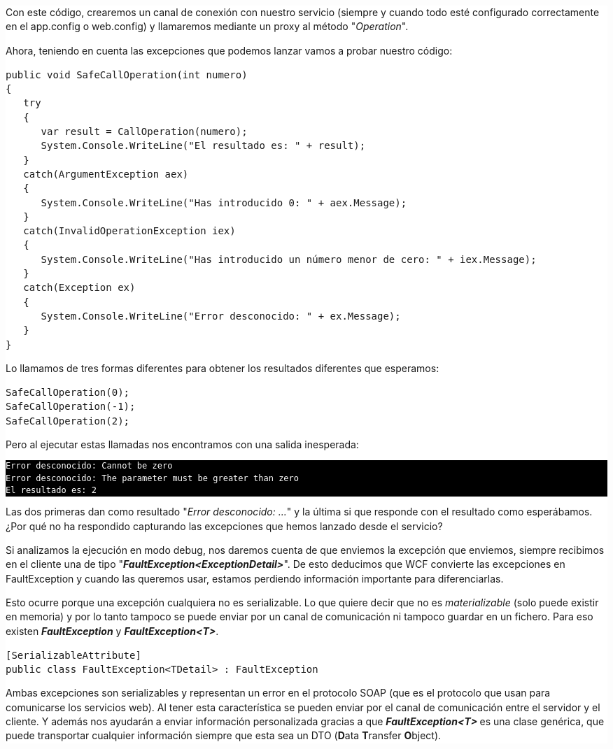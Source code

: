 Con este código, crearemos un canal de conexión con nuestro servicio (siempre y cuando todo esté configurado correctamente en el app.config o web.config) y llamaremos mediante un proxy al método "<em>Operation</em>".

Ahora, teniendo en cuenta las excepciones que podemos lanzar vamos a probar nuestro código:
<div id="CodeDiv" dir="ltr">
<pre class="brush: csharp">public void SafeCallOperation(int numero)
{
   try
   {
      var result = CallOperation(numero);
      System.Console.WriteLine("El resultado es: " + result);
   }
   catch(ArgumentException aex)
   {
      System.Console.WriteLine("Has introducido 0: " + aex.Message);
   }
   catch(InvalidOperationException iex)
   {
      System.Console.WriteLine("Has introducido un número menor de cero: " + iex.Message);
   }
   catch(Exception ex)
   {
      System.Console.WriteLine("Error desconocido: " + ex.Message);
   }
}</pre>
</div>
Lo llamamos de tres formas diferentes para obtener los resultados diferentes que esperamos:
<div id="CodeDiv" dir="ltr">
<pre class="brush: csharp">SafeCallOperation(0);
SafeCallOperation(-1);
SafeCallOperation(2);</pre>
</div>
Pero al ejecutar estas llamadas nos encontramos con una salida inesperada:
<pre style="color: white; font-size: 12px; background-color: black;">Error desconocido: Cannot be zero
Error desconocido: The parameter must be greater than zero
El resultado es: 2</pre>
Las dos primeras dan como resultado "<em>Error desconocido: ...</em>" y la última si que responde con el resultado como esperábamos. ¿Por qué no ha respondido capturando las excepciones que hemos lanzado desde el servicio?

Si analizamos la ejecución en modo debug, nos daremos cuenta de que enviemos la excepción que enviemos, siempre recibimos en el cliente una de tipo "<strong><em>FaultException&lt;ExceptionDetail&gt;</em></strong>". De esto deducimos que WCF convierte las excepciones en FaultException y cuando las queremos usar, estamos perdiendo información importante para diferenciarlas.

Esto ocurre porque una excepción cualquiera no es serializable. Lo que quiere decir que no es <em>materializable</em> (solo puede existir en memoria) y por lo tanto tampoco se puede enviar por un canal de comunicación ni tampoco guardar en un fichero. Para eso existen <em><strong>FaultException</strong></em> y <em><strong>FaultException&lt;T&gt;</strong></em>.
<div id="CodeDiv" dir="ltr">
<pre class="brush: csharp">[SerializableAttribute]
public class FaultException&lt;TDetail&gt; : FaultException</pre>
</div>
Ambas excepciones son serializables y representan un error en el protocolo SOAP (que es el protocolo que usan para comunicarse los servicios web). Al tener esta característica se pueden enviar por el canal de comunicación entre el servidor y el cliente. Y además nos ayudarán a enviar información personalizada gracias a que <em><strong>FaultException&lt;T&gt; </strong></em>es una clase genérica, que puede transportar cualquier información siempre que esta sea un DTO (<strong>D</strong>ata <strong>T</strong>ransfer <strong>O</strong>bject).
